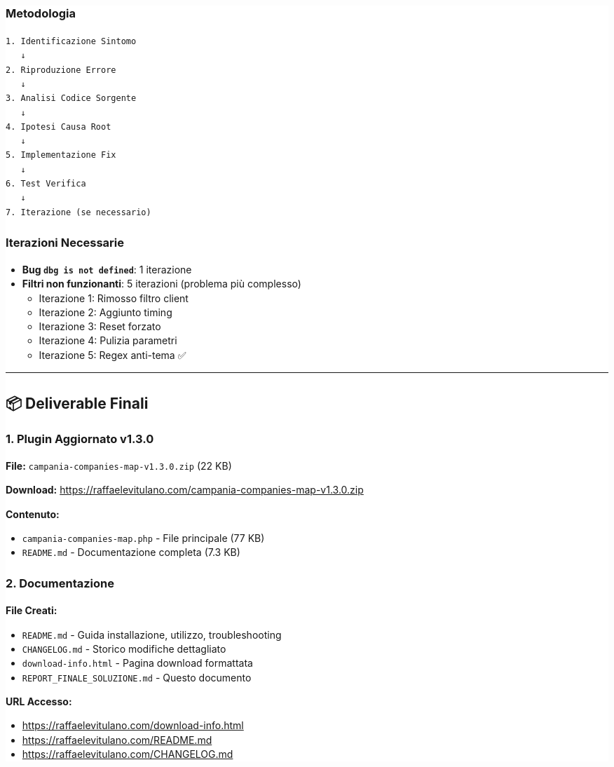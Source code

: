 ### Metodologia

```
1. Identificazione Sintomo
   ↓
2. Riproduzione Errore
   ↓
3. Analisi Codice Sorgente
   ↓
4. Ipotesi Causa Root
   ↓
5. Implementazione Fix
   ↓
6. Test Verifica
   ↓
7. Iterazione (se necessario)
```

### Iterazioni Necessarie

- **Bug `dbg is not defined`**: 1 iterazione
- **Filtri non funzionanti**: 5 iterazioni (problema più complesso)
  - Iterazione 1: Rimosso filtro client
  - Iterazione 2: Aggiunto timing
  - Iterazione 3: Reset forzato
  - Iterazione 4: Pulizia parametri
  - Iterazione 5: Regex anti-tema ✅

---

## 📦 Deliverable Finali

### 1. Plugin Aggiornato v1.3.0

**File:** `campania-companies-map-v1.3.0.zip` (22 KB)

**Download:** https://raffaelevitulano.com/campania-companies-map-v1.3.0.zip

**Contenuto:**
- `campania-companies-map.php` - File principale (77 KB)
- `README.md` - Documentazione completa (7.3 KB)

### 2. Documentazione

**File Creati:**
- `README.md` - Guida installazione, utilizzo, troubleshooting
- `CHANGELOG.md` - Storico modifiche dettagliato
- `download-info.html` - Pagina download formattata
- `REPORT_FINALE_SOLUZIONE.md` - Questo documento

**URL Accesso:**
- https://raffaelevitulano.com/download-info.html
- https://raffaelevitulano.com/README.md
- https://raffaelevitulano.com/CHANGELOG.md
